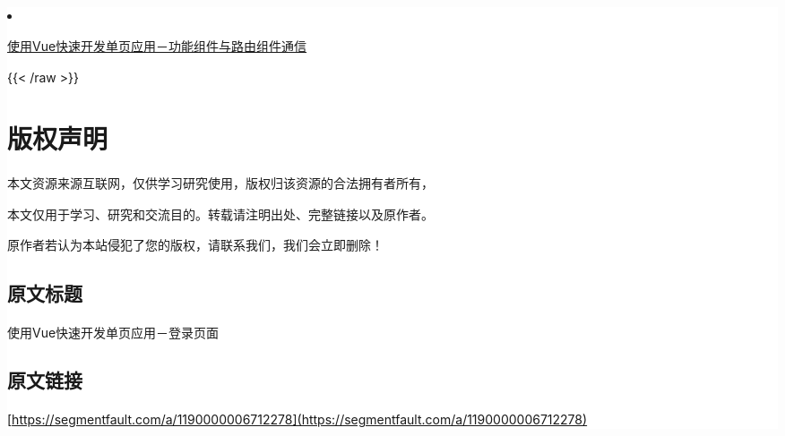<li><p><a href="https://segmentfault.com/a/1190000006713809" target="_blank">使用Vue快速开发单页应用－功能组件与路由组件通信</a></p></li>
</ul>

                
{{< /raw >}}

# 版权声明
本文资源来源互联网，仅供学习研究使用，版权归该资源的合法拥有者所有，

本文仅用于学习、研究和交流目的。转载请注明出处、完整链接以及原作者。

原作者若认为本站侵犯了您的版权，请联系我们，我们会立即删除！

## 原文标题
使用Vue快速开发单页应用－登录页面

## 原文链接
[https://segmentfault.com/a/1190000006712278](https://segmentfault.com/a/1190000006712278)

